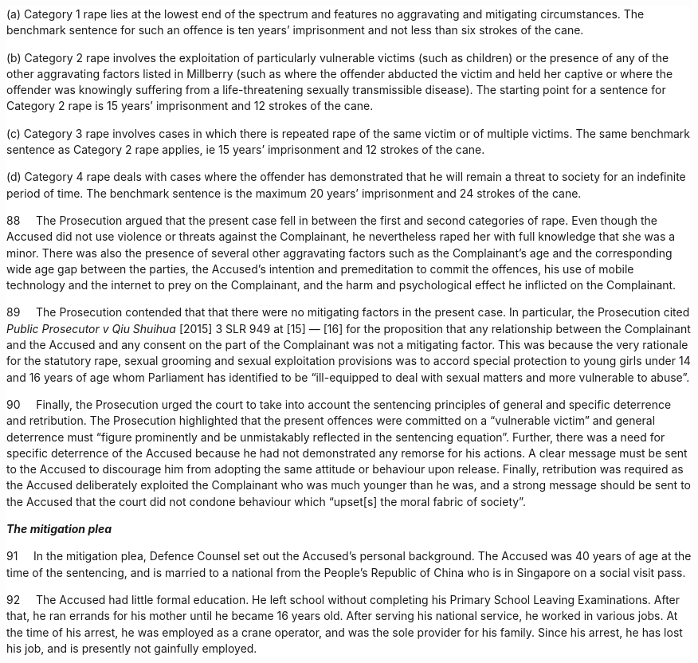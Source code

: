  (a) Category 1 rape lies at the lowest end of the spectrum and features no aggravating and mitigating circumstances. The benchmark sentence for such an offence is ten years’ imprisonment and not less than six strokes of the cane. 

 (b) Category 2 rape involves the exploitation of particularly vulnerable victims (such as children) or the presence of any of the other aggravating factors listed in Millberry (such as where the offender abducted the victim and held her captive or where the offender was knowingly suffering from a life-threatening sexually transmissible disease). The starting point for a sentence for Category 2 rape is 15 years’ imprisonment and 12 strokes of the cane. 

 (c) Category 3 rape involves cases in which there is repeated rape of the same victim or of multiple victims. The same benchmark sentence as Category 2 rape applies, ie 15 years’ imprisonment and 12 strokes of the cane. 

 (d) Category 4 rape deals with cases where the offender has demonstrated that he will remain a threat to society for an indefinite period of time. The benchmark sentence is the maximum 20 years’ imprisonment and 24 strokes of the cane. 

88     The Prosecution argued that the present case fell in between the first and second categories of rape. Even though the Accused did not use violence or threats against the Complainant, he nevertheless raped her with full knowledge that she was a minor. There was also the presence of several other aggravating factors such as the Complainant’s age and the corresponding wide age gap between the parties, the Accused’s intention and premeditation to commit the offences, his use of mobile technology and the internet to prey on the Complainant, and the harm and psychological effect he inflicted on the Complainant. 

89     The Prosecution contended that that there were no mitigating factors in the present case. In particular, the Prosecution cited _Public Prosecutor v Qiu Shuihua_ <span class="citation">[2015] 3 SLR 949</span> at [15] — [16] for the proposition that any relationship between the Complainant and the Accused and any consent on the part of the Complainant was not a mitigating factor. This was because the very rationale for the statutory rape, sexual grooming and sexual exploitation provisions was to accord special protection to young girls under 14 and 16 years of age whom Parliament has identified to be “ill-equipped to deal with sexual matters and more vulnerable to abuse”. 

90     Finally, the Prosecution urged the court to take into account the sentencing principles of general and specific deterrence and retribution. The Prosecution highlighted that the present offences were committed on a “vulnerable victim” and general deterrence must “figure prominently and be unmistakably reflected in the sentencing equation”. Further, there was a need for specific deterrence of the Accused because he had not demonstrated any remorse for his actions. A clear message must be sent to the Accused to discourage him from adopting the same attitude or behaviour upon release. Finally, retribution was required as the Accused deliberately exploited the Complainant who was much younger than he was, and a strong message should be sent to the Accused that the court did not condone behaviour which “upset[s] the moral fabric of society”. 

**_The mitigation plea_** 

91     In the mitigation plea, Defence Counsel set out the Accused’s personal background. The Accused was 40 years of age at the time of the sentencing, and is married to a national from the People’s Republic of China who is in Singapore on a social visit pass. 


92     The Accused had little formal education. He left school without completing his Primary School Leaving Examinations. After that, he ran errands for his mother until he became 16 years old. After serving his national service, he worked in various jobs. At the time of his arrest, he was employed as a crane operator, and was the sole provider for his family. Since his arrest, he has lost his job, and is presently not gainfully employed. 
